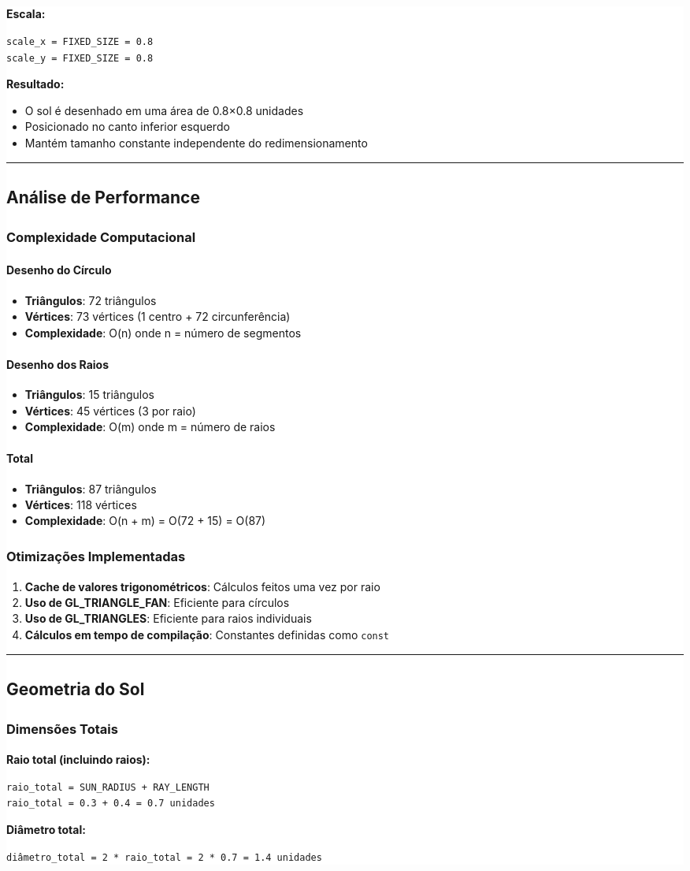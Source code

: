**Escala:**
```
scale_x = FIXED_SIZE = 0.8
scale_y = FIXED_SIZE = 0.8
```

**Resultado:**
- O sol é desenhado em uma área de 0.8×0.8 unidades
- Posicionado no canto inferior esquerdo
- Mantém tamanho constante independente do redimensionamento

---

## Análise de Performance

### Complexidade Computacional

#### Desenho do Círculo
- **Triângulos**: 72 triângulos
- **Vértices**: 73 vértices (1 centro + 72 circunferência)
- **Complexidade**: O(n) onde n = número de segmentos

#### Desenho dos Raios
- **Triângulos**: 15 triângulos
- **Vértices**: 45 vértices (3 por raio)
- **Complexidade**: O(m) onde m = número de raios

#### Total
- **Triângulos**: 87 triângulos
- **Vértices**: 118 vértices
- **Complexidade**: O(n + m) = O(72 + 15) = O(87)

### Otimizações Implementadas

1. **Cache de valores trigonométricos**: Cálculos feitos uma vez por raio
2. **Uso de GL_TRIANGLE_FAN**: Eficiente para círculos
3. **Uso de GL_TRIANGLES**: Eficiente para raios individuais
4. **Cálculos em tempo de compilação**: Constantes definidas como `const`

---

## Geometria do Sol

### Dimensões Totais

**Raio total (incluindo raios):**
```
raio_total = SUN_RADIUS + RAY_LENGTH
raio_total = 0.3 + 0.4 = 0.7 unidades
```

**Diâmetro total:**
```
diâmetro_total = 2 * raio_total = 2 * 0.7 = 1.4 unidades
```
